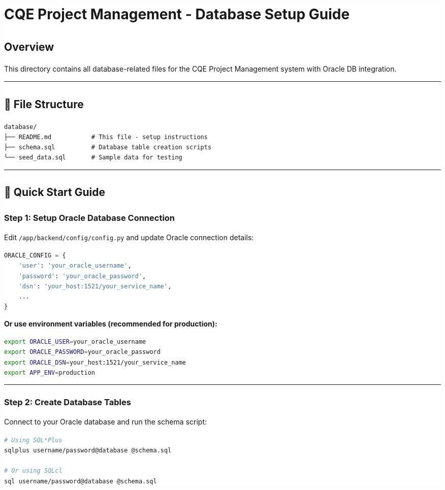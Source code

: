 # CQE Project Management - Database Setup Guide

## Overview
This directory contains all database-related files for the CQE Project Management system with Oracle DB integration.

---

## 📁 File Structure

```
database/
├── README.md           # This file - setup instructions
├── schema.sql          # Database table creation scripts
└── seed_data.sql       # Sample data for testing
```

---

## 🚀 Quick Start Guide

### Step 1: Setup Oracle Database Connection

Edit `/app/backend/config/config.py` and update Oracle connection details:

```python
ORACLE_CONFIG = {
    'user': 'your_oracle_username',
    'password': 'your_oracle_password',
    'dsn': 'your_host:1521/your_service_name',
    ...
}
```

**Or use environment variables (recommended for production):**

```bash
export ORACLE_USER=your_oracle_username
export ORACLE_PASSWORD=your_oracle_password
export ORACLE_DSN=your_host:1521/your_service_name
export APP_ENV=production
```

---

### Step 2: Create Database Tables

Connect to your Oracle database and run the schema script:

```bash
# Using SQL*Plus
sqlplus username/password@database @schema.sql

# Or using SQLcl
sql username/password@database @schema.sql
```
